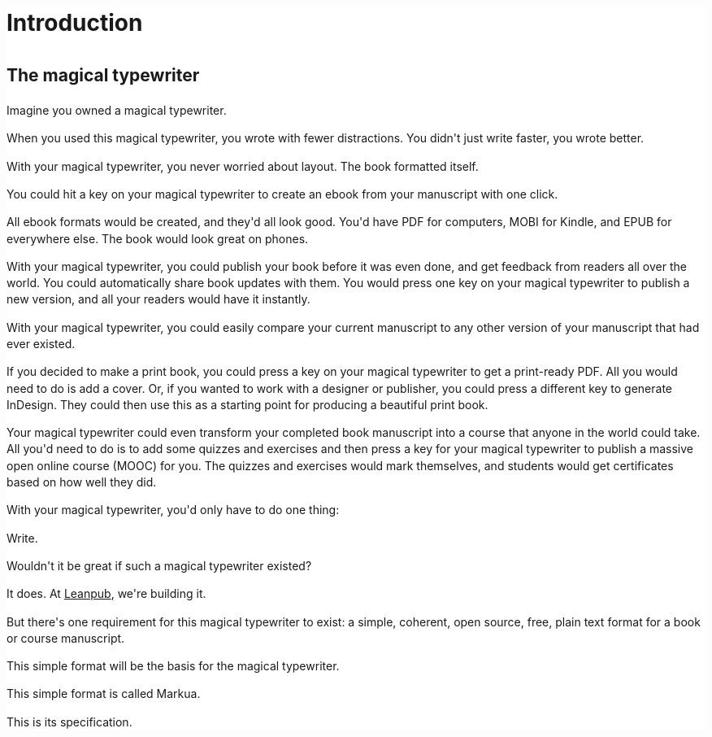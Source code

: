 # Introduction

## The magical typewriter

Imagine you owned a magical typewriter.

When you used this magical typewriter, you wrote with fewer distractions. You
didn't just write faster, you wrote better.

With your magical typewriter, you never worried about layout. The book formatted
itself.

You could hit a key on your magical typewriter to create an ebook from your
manuscript with one click.

All ebook formats would be created, and they'd all look good. You'd have PDF for
computers, MOBI for Kindle, and EPUB for everywhere else. The book would look
great on phones.

With your magical typewriter, you could publish your book before it was even
done, and get feedback from readers all over the world. You could automatically
share book updates with them. You would press one key on your magical typewriter
to publish a new version, and all your readers would have it instantly.

With your magical typewriter, you could easily compare your current manuscript
to any other version of your manuscript that had ever existed.

If you decided to make a print book, you could press a key on your magical
typewriter to get a print-ready PDF. All you would need to do is add a cover.
Or, if you wanted to work with a designer or publisher, you could press a
different key to generate InDesign. They could then use this as a starting point
for producing a beautiful print book.

Your magical typewriter could even transform your completed book manuscript into
a course that anyone in the world could take. All you'd need to do is to
add some quizzes and exercises and then press a key for your magical typewriter
to publish a massive open online course (MOOC) for you. The quizzes and exercises
would mark themselves, and students would get certificates based on how well
they did.

With your magical typewriter, you'd only have to do one thing:

Write.

Wouldn't it be great if such a magical typewriter existed?

It does. At [Leanpub](https://leanpub.com), we're building it.

But there's one requirement for this magical typewriter to exist: a simple,
coherent, open source, free, plain text format for a book or course manuscript.

This simple format will be the basis for the magical typewriter.

This simple format is called Markua.

This is its specification.

